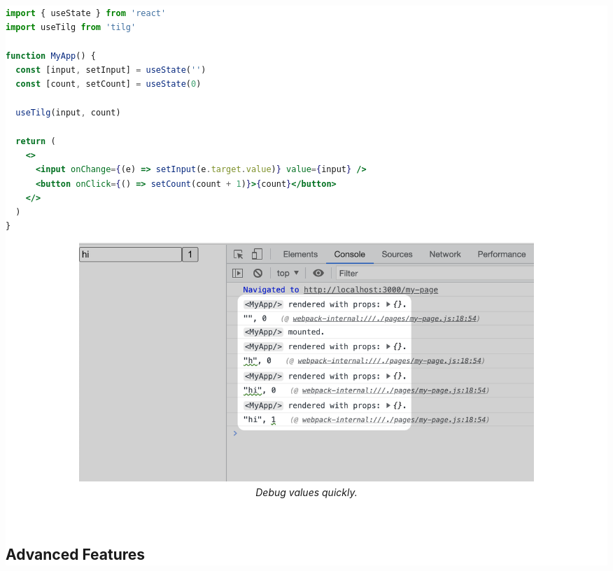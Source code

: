 ```jsx
import { useState } from 'react'
import useTilg from 'tilg'

function MyApp() {
  const [input, setInput] = useState('')
  const [count, setCount] = useState(0)

  useTilg(input, count)

  return (
    <>
      <input onChange={(e) => setInput(e.target.value)} value={input} />
      <button onClick={() => setCount(count + 1)}>{count}</button>
    </>
  )
}
```

<p align=center>
  <img width="650" alt="value without message" src="/screenshots/bare.png">
  <br/>
  <i>Debug values quickly.</i>
</p>


<br/>

## Advanced Features
